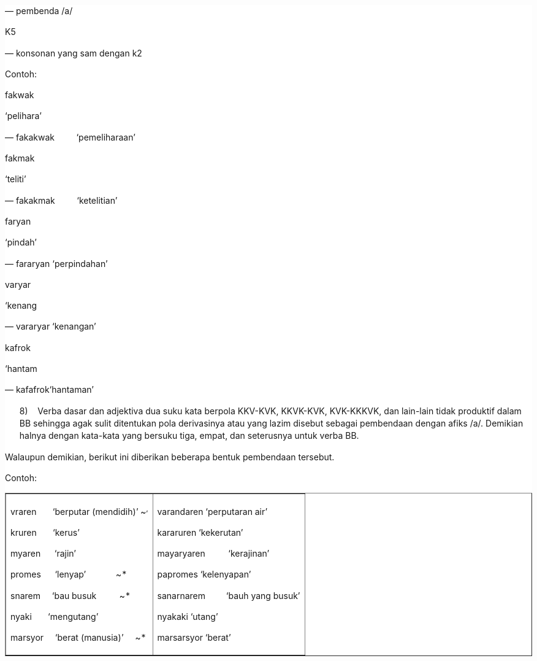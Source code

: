 <p><span class="font2">— </span><span class="font6">pembenda /a/</span></p></td></tr>
<tr><td style="vertical-align:top;">
<p><span class="font6">K5</span></p></td><td style="vertical-align:top;"></td><td style="vertical-align:top;">
<p><span class="font2">— </span><span class="font6">konsonan yang sam dengan k2</span></p></td></tr>
<tr><td style="vertical-align:top;">
<p><span class="font6">Contoh:</span></p></td><td style="vertical-align:top;"></td><td style="vertical-align:top;"></td></tr>
<tr><td style="vertical-align:bottom;">
<p><span class="font3">fakwak</span></p></td><td style="vertical-align:bottom;">
<p><span class="font3">‘pelihara’</span></p></td><td style="vertical-align:bottom;">
<p><span class="font0">— </span><span class="font3">fakakwak &nbsp;&nbsp;&nbsp;&nbsp;&nbsp;&nbsp;&nbsp;&nbsp;‘pemeliharaan’</span></p></td></tr>
<tr><td style="vertical-align:top;">
<p><span class="font3">fakmak</span></p></td><td style="vertical-align:top;">
<p><span class="font3">‘teliti’</span></p></td><td style="vertical-align:top;">
<p><span class="font0">— </span><span class="font3">fakakmak &nbsp;&nbsp;&nbsp;&nbsp;&nbsp;&nbsp;&nbsp;&nbsp;‘ketelitian’</span></p></td></tr>
<tr><td style="vertical-align:bottom;">
<p><span class="font3">faryan</span></p></td><td style="vertical-align:bottom;">
<p><span class="font3">‘pindah’</span></p></td><td style="vertical-align:bottom;">
<p><span class="font0">— </span><span class="font3">fararyan ‘perpindahan’</span></p></td></tr>
<tr><td style="vertical-align:bottom;">
<p><span class="font3">varyar</span></p></td><td style="vertical-align:bottom;">
<p><span class="font3">‘kenang</span></p></td><td style="vertical-align:bottom;">
<p><span class="font0">— </span><span class="font3">vararyar ‘kenangan’</span></p></td></tr>
<tr><td style="vertical-align:bottom;">
<p><span class="font3">kafrok</span></p></td><td style="vertical-align:bottom;">
<p><span class="font3">‘hantam</span></p></td><td style="vertical-align:bottom;">
<p><span class="font0">— </span><span class="font3">kafafrok‘hantaman’</span></p></td></tr>
</table>
<ul style="list-style:none;"><li>
<p><span class="font6">8) &nbsp;&nbsp;&nbsp;Verba dasar dan adjektiva dua suku kata berpola KKV-KVK, KKVK-KVK, KVK-KKKVK, dan lain-lain tidak produktif dalam BB sehingga agak sulit ditentukan pola derivasinya atau yang lazim disebut sebagai pembendaan dengan afiks /a/. Demikian halnya dengan kata-kata yang bersuku tiga, empat, dan seterusnya untuk verba BB.</span></p></li></ul>
<p><span class="font6">Walaupun demikian, berikut ini diberikan beberapa bentuk pembendaan tersebut.</span></p>
<p><span class="font6">Contoh:</span></p>
<table border="1">
<tr><td style="vertical-align:bottom;">
<p><span class="font3">vraren &nbsp;&nbsp;&nbsp;&nbsp;&nbsp;&nbsp;‘berputar (mendidih)’ </span><span class="font0">~</span><span class="font8"><sup>,</sup></span></p>
<p><span class="font3">kruren &nbsp;&nbsp;&nbsp;&nbsp;&nbsp;&nbsp;‘kerus’</span></p>
<p><span class="font3">myaren &nbsp;&nbsp;&nbsp;&nbsp;&nbsp;‘rajin’</span></p>
<p><span class="font3">promes &nbsp;&nbsp;&nbsp;&nbsp;&nbsp;‘lenyap’ &nbsp;&nbsp;&nbsp;&nbsp;&nbsp;&nbsp;&nbsp;&nbsp;&nbsp;&nbsp;&nbsp;&nbsp;</span><span class="font0">~</span><span class="font3">*</span></p>
<p><span class="font3">snarem &nbsp;&nbsp;&nbsp;&nbsp;‘bau busuk &nbsp;&nbsp;&nbsp;&nbsp;&nbsp;&nbsp;&nbsp;&nbsp;&nbsp;</span><span class="font0">~</span><span class="font3">*</span></p>
<p><span class="font3">nyaki &nbsp;&nbsp;&nbsp;&nbsp;&nbsp;&nbsp;‘mengutang’</span></p>
<p><span class="font3">marsyor &nbsp;&nbsp;&nbsp;&nbsp;‘berat (manusia)’ &nbsp;&nbsp;&nbsp;&nbsp;</span><span class="font0">~</span><span class="font3">*</span></p></td><td style="vertical-align:bottom;">
<p><span class="font3">varandaren ‘perputaran air’</span></p>
<p><span class="font3">kararuren ‘kekerutan’</span></p>
<p><span class="font3">mayaryaren &nbsp;&nbsp;&nbsp;&nbsp;&nbsp;&nbsp;&nbsp;&nbsp;&nbsp;‘kerajinan’</span></p>
<p><span class="font3">papromes ‘kelenyapan’</span></p>
<p><span class="font3">sanarnarem &nbsp;&nbsp;&nbsp;&nbsp;&nbsp;&nbsp;&nbsp;&nbsp;‘bauh yang busuk’</span></p>
<p><span class="font3">nyakaki ‘utang’</span></p>
<p><span class="font3">marsarsyor ‘berat’</span></p></td></tr>